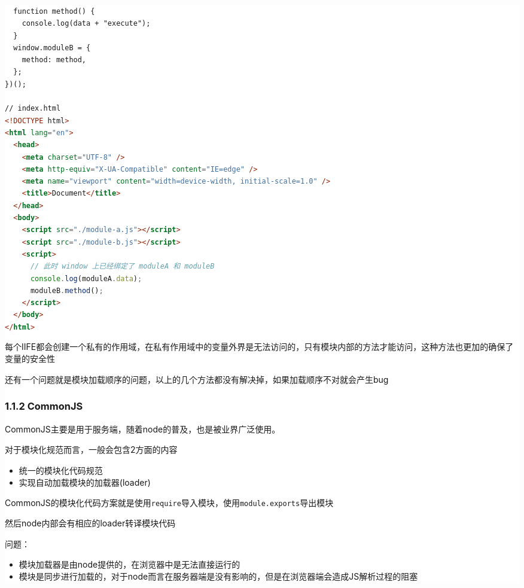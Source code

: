 ```html
  function method() {
    console.log(data + "execute");
  }
  window.moduleB = {
    method: method,
  };
})();

// index.html
<!DOCTYPE html>
<html lang="en">
  <head>
    <meta charset="UTF-8" />
    <meta http-equiv="X-UA-Compatible" content="IE=edge" />
    <meta name="viewport" content="width=device-width, initial-scale=1.0" />
    <title>Document</title>
  </head>
  <body>
    <script src="./module-a.js"></script>
    <script src="./module-b.js"></script>
    <script>
      // 此时 window 上已经绑定了 moduleA 和 moduleB
      console.log(moduleA.data);
      moduleB.method();
    </script>
  </body>
</html>
```

每个IIFE都会创建一个私有的作用域，在私有作用域中的变量外界是无法访问的，只有模块内部的方法才能访问，这种方法也更加的确保了变量的安全性



还有一个问题就是模块加载顺序的问题，以上的几个方法都没有解决掉，如果加载顺序不对就会产生bug



### 1.1.2 CommonJS

CommonJS主要是用于服务端，随着node的普及，也是被业界广泛使用。

对于模块化规范而言，一般会包含2方面的内容

- 统一的模块化代码规范
- 实现自动加载模块的加载器(loader)



CommonJS的模块化代码方案就是使用`require`导入模块，使用`module.exports`导出模块

然后node内部会有相应的loader转译模块代码

问题：

- 模块加载器是由node提供的，在浏览器中是无法直接运行的
- 模块是同步进行加载的，对于node而言在服务器端是没有影响的，但是在浏览器端会造成JS解析过程的阻塞
